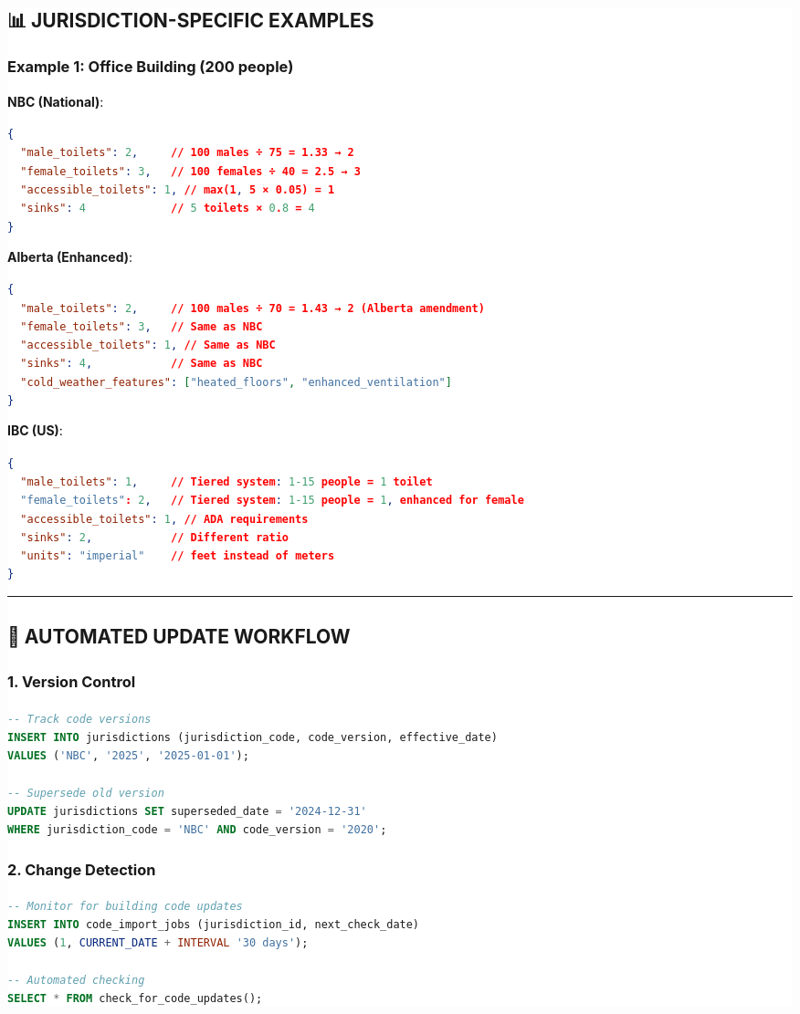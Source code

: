 
## 📊 **JURISDICTION-SPECIFIC EXAMPLES**

### **Example 1: Office Building (200 people)**

**NBC (National)**:
```json
{
  "male_toilets": 2,     // 100 males ÷ 75 = 1.33 → 2
  "female_toilets": 3,   // 100 females ÷ 40 = 2.5 → 3  
  "accessible_toilets": 1, // max(1, 5 × 0.05) = 1
  "sinks": 4             // 5 toilets × 0.8 = 4
}
```

**Alberta (Enhanced)**:
```json
{
  "male_toilets": 2,     // 100 males ÷ 70 = 1.43 → 2 (Alberta amendment)
  "female_toilets": 3,   // Same as NBC
  "accessible_toilets": 1, // Same as NBC
  "sinks": 4,            // Same as NBC
  "cold_weather_features": ["heated_floors", "enhanced_ventilation"]
}
```

**IBC (US)**:
```json
{
  "male_toilets": 1,     // Tiered system: 1-15 people = 1 toilet
  "female_toilets": 2,   // Tiered system: 1-15 people = 1, enhanced for female
  "accessible_toilets": 1, // ADA requirements
  "sinks": 2,            // Different ratio
  "units": "imperial"    // feet instead of meters
}
```

---

## 🔄 **AUTOMATED UPDATE WORKFLOW**

### **1. Version Control**
```sql
-- Track code versions
INSERT INTO jurisdictions (jurisdiction_code, code_version, effective_date)
VALUES ('NBC', '2025', '2025-01-01');

-- Supersede old version
UPDATE jurisdictions SET superseded_date = '2024-12-31' 
WHERE jurisdiction_code = 'NBC' AND code_version = '2020';
```

### **2. Change Detection**
```sql
-- Monitor for building code updates
INSERT INTO code_import_jobs (jurisdiction_id, next_check_date)
VALUES (1, CURRENT_DATE + INTERVAL '30 days');

-- Automated checking
SELECT * FROM check_for_code_updates();
```
